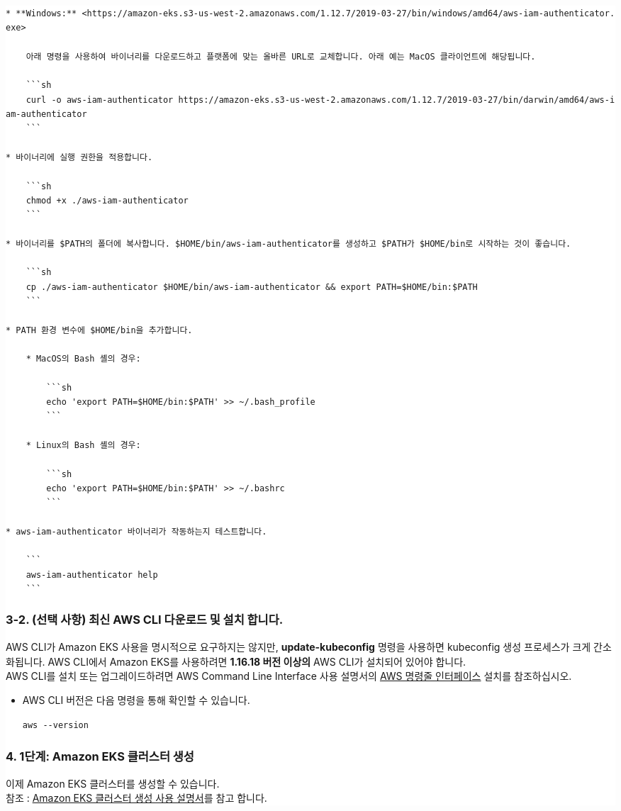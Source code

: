     * **Windows:** <https://amazon-eks.s3-us-west-2.amazonaws.com/1.12.7/2019-03-27/bin/windows/amd64/aws-iam-authenticator.exe>

        아래 명령을 사용하여 바이너리를 다운로드하고 플랫폼에 맞는 올바른 URL로 교체합니다. 아래 예는 MacOS 클라이언트에 해당됩니다.

        ```sh
        curl -o aws-iam-authenticator https://amazon-eks.s3-us-west-2.amazonaws.com/1.12.7/2019-03-27/bin/darwin/amd64/aws-iam-authenticator
        ```

    * 바이너리에 실행 권한을 적용합니다.

        ```sh
        chmod +x ./aws-iam-authenticator
        ```

    * 바이너리를 $PATH의 폴더에 복사합니다. $HOME/bin/aws-iam-authenticator를 생성하고 $PATH가 $HOME/bin로 시작하는 것이 좋습니다.

        ```sh
        cp ./aws-iam-authenticator $HOME/bin/aws-iam-authenticator && export PATH=$HOME/bin:$PATH
        ```

    * PATH 환경 변수에 $HOME/bin을 추가합니다.

        * MacOS의 Bash 셸의 경우:

            ```sh
            echo 'export PATH=$HOME/bin:$PATH' >> ~/.bash_profile
            ```
        
        * Linux의 Bash 셸의 경우:

            ```sh
            echo 'export PATH=$HOME/bin:$PATH' >> ~/.bashrc
            ```

    * aws-iam-authenticator 바이너리가 작동하는지 테스트합니다.

        ```
        aws-iam-authenticator help
        ```


### 3-2. (선택 사항) 최신 AWS CLI 다운로드 및 설치 합니다.
AWS CLI가 Amazon EKS 사용을 명시적으로 요구하지는 않지만, **update-kubeconfig** 명령을 사용하면 kubeconfig 생성 프로세스가 크게 간소화됩니다.  AWS CLI에서 Amazon EKS를 사용하려면 **1.16.18 버전 이상의** AWS CLI가 설치되어 있어야 합니다.  
AWS CLI를 설치 또는 업그레이드하려면 AWS Command Line Interface 사용 설명서의 [AWS 명령줄 인터페이스](https://docs.aws.amazon.com/cli/latest/userguide/installing.html) 설치를 참조하십시오.  

* AWS CLI 버전은 다음 명령을 통해 확인할 수 있습니다.

    ```
    aws --version
    ```

### 4. 1단계: Amazon EKS 클러스터 생성
이제 Amazon EKS 클러스터를 생성할 수 있습니다.  
참조 : [Amazon EKS 클러스터 생성 사용 설명서](https://docs.aws.amazon.com/ko_kr/eks/latest/userguide/create-cluster.html)를 참고 합니다.
